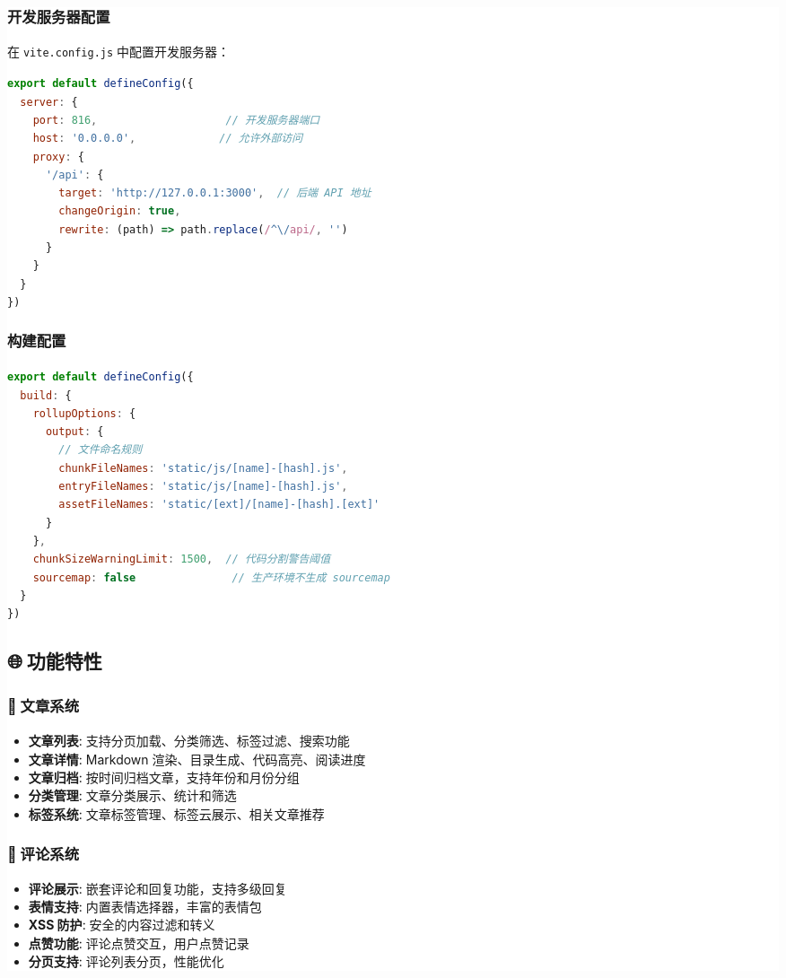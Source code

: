 ### 开发服务器配置

在 `vite.config.js` 中配置开发服务器：

```javascript
export default defineConfig({
  server: {
    port: 816,                    // 开发服务器端口
    host: '0.0.0.0',             // 允许外部访问
    proxy: {
      '/api': {
        target: 'http://127.0.0.1:3000',  // 后端 API 地址
        changeOrigin: true,
        rewrite: (path) => path.replace(/^\/api/, '')
      }
    }
  }
})
```

### 构建配置

```javascript
export default defineConfig({
  build: {
    rollupOptions: {
      output: {
        // 文件命名规则
        chunkFileNames: 'static/js/[name]-[hash].js',
        entryFileNames: 'static/js/[name]-[hash].js',
        assetFileNames: 'static/[ext]/[name]-[hash].[ext]'
      }
    },
    chunkSizeWarningLimit: 1500,  // 代码分割警告阈值
    sourcemap: false               // 生产环境不生成 sourcemap
  }
})
```

## 🌐 功能特性

### 📝 文章系统

- **文章列表**: 支持分页加载、分类筛选、标签过滤、搜索功能
- **文章详情**: Markdown 渲染、目录生成、代码高亮、阅读进度
- **文章归档**: 按时间归档文章，支持年份和月份分组
- **分类管理**: 文章分类展示、统计和筛选
- **标签系统**: 文章标签管理、标签云展示、相关文章推荐

### 💬 评论系统

- **评论展示**: 嵌套评论和回复功能，支持多级回复
- **表情支持**: 内置表情选择器，丰富的表情包
- **XSS 防护**: 安全的内容过滤和转义
- **点赞功能**: 评论点赞交互，用户点赞记录
- **分页支持**: 评论列表分页，性能优化
